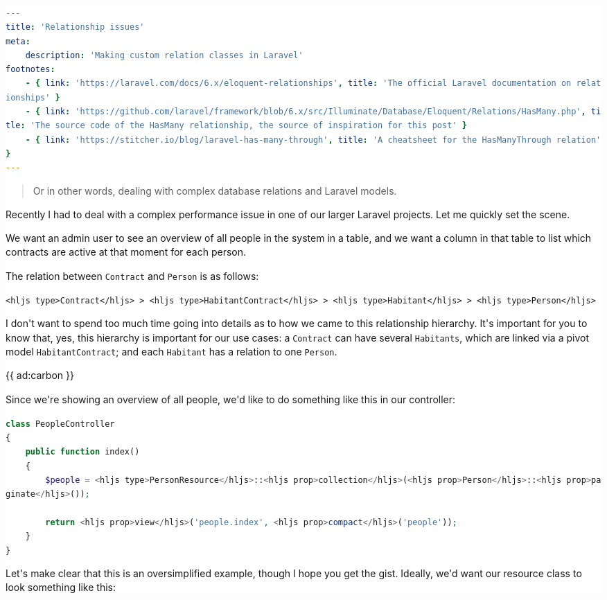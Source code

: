```yaml
---
title: 'Relationship issues'
meta:
    description: 'Making custom relation classes in Laravel'
footnotes:
    - { link: 'https://laravel.com/docs/6.x/eloquent-relationships', title: 'The official Laravel documentation on relationships' }
    - { link: 'https://github.com/laravel/framework/blob/6.x/src/Illuminate/Database/Eloquent/Relations/HasMany.php', title: 'The source code of the HasMany relationship, the source of inspiration for this post' }
    - { link: 'https://stitcher.io/blog/laravel-has-many-through', title: 'A cheatsheet for the HasManyThrough relation' }
---
```


> Or in other words, dealing with complex database relations and Laravel models.

Recently I had to deal with a complex performance issue in one of our larger Laravel projects. Let me quickly set the scene.

We want an admin user to see an overview of all people in the system in a table, and we want a column in that table to list which contracts are active at that moment for each person.

The relation between `Contract` and `Person` is as follows:

```txt
<hljs type>Contract</hljs> > <hljs type>HabitantContract</hljs> > <hljs type>Habitant</hljs> > <hljs type>Person</hljs>
```

I don't want to spend too much time going into details as to how we came to this relationship hierarchy. It's important for you to know that, yes, this hierarchy is important for our use cases: a `Contract` can have several `Habitants`, which are linked via a pivot model `HabitantContract`; and each `Habitant` has a relation to one `Person`.

{{ ad:carbon }}

Since we're showing an overview of all people, we'd like to do something like this in our controller:

```php
class PeopleController
{
    public function index() 
    {
        $people = <hljs type>PersonResource</hljs>::<hljs prop>collection</hljs>(<hljs prop>Person</hljs>::<hljs prop>paginate</hljs>());

        return <hljs prop>view</hljs>('people.index', <hljs prop>compact</hljs>('people'));
    }
}
```

Let's make clear that this is an oversimplified example, though I hope you get the gist. Ideally, we'd want our resource class to look something like this:
